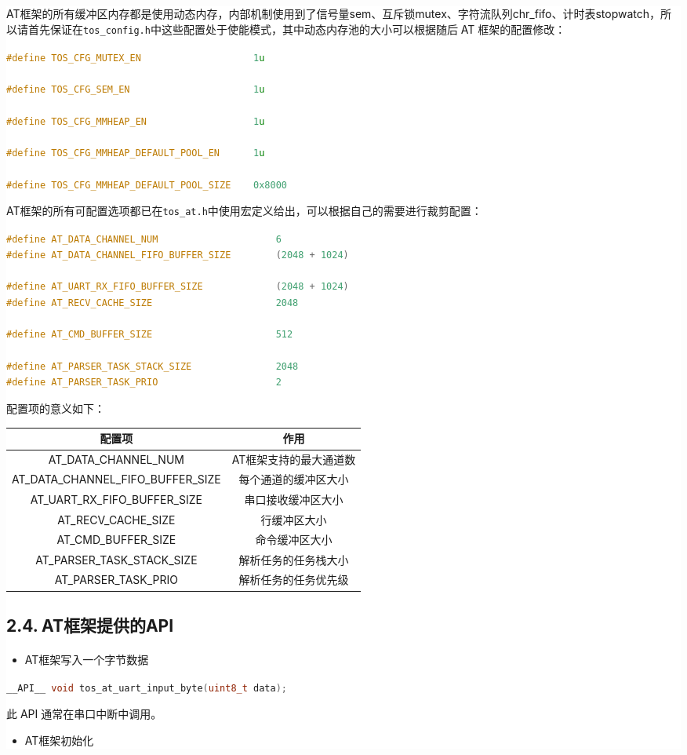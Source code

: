 AT框架的所有缓冲区内存都是使用动态内存，内部机制使用到了信号量sem、互斥锁mutex、字符流队列chr_fifo、计时表stopwatch，所以请首先保证在`tos_config.h`中这些配置处于使能模式，其中动态内存池的大小可以根据随后 AT 框架的配置修改：

```c
#define TOS_CFG_MUTEX_EN                    1u

#define TOS_CFG_SEM_EN                      1u

#define TOS_CFG_MMHEAP_EN                   1u

#define TOS_CFG_MMHEAP_DEFAULT_POOL_EN      1u

#define TOS_CFG_MMHEAP_DEFAULT_POOL_SIZE    0x8000
```
AT框架的所有可配置选项都已在`tos_at.h`中使用宏定义给出，可以根据自己的需要进行裁剪配置：
```c
#define AT_DATA_CHANNEL_NUM                     6
#define AT_DATA_CHANNEL_FIFO_BUFFER_SIZE        (2048 + 1024)

#define AT_UART_RX_FIFO_BUFFER_SIZE             (2048 + 1024)
#define AT_RECV_CACHE_SIZE                      2048

#define AT_CMD_BUFFER_SIZE                      512

#define AT_PARSER_TASK_STACK_SIZE               2048
#define AT_PARSER_TASK_PRIO                     2
```
配置项的意义如下：

|配置项|作用|
|:-----:|:-----:|
|AT_DATA_CHANNEL_NUM|AT框架支持的最大通道数|
|AT_DATA_CHANNEL_FIFO_BUFFER_SIZE|每个通道的缓冲区大小|
|AT_UART_RX_FIFO_BUFFER_SIZE|串口接收缓冲区大小|
|AT_RECV_CACHE_SIZE|行缓冲区大小|
|AT_CMD_BUFFER_SIZE|命令缓冲区大小|
|AT_PARSER_TASK_STACK_SIZE|解析任务的任务栈大小|
|AT_PARSER_TASK_PRIO|解析任务的任务优先级|

## 2.4. AT框架提供的API

- AT框架写入一个字节数据

```c
__API__ void tos_at_uart_input_byte(uint8_t data);
```
此 API 通常在串口中断中调用。

- AT框架初始化

